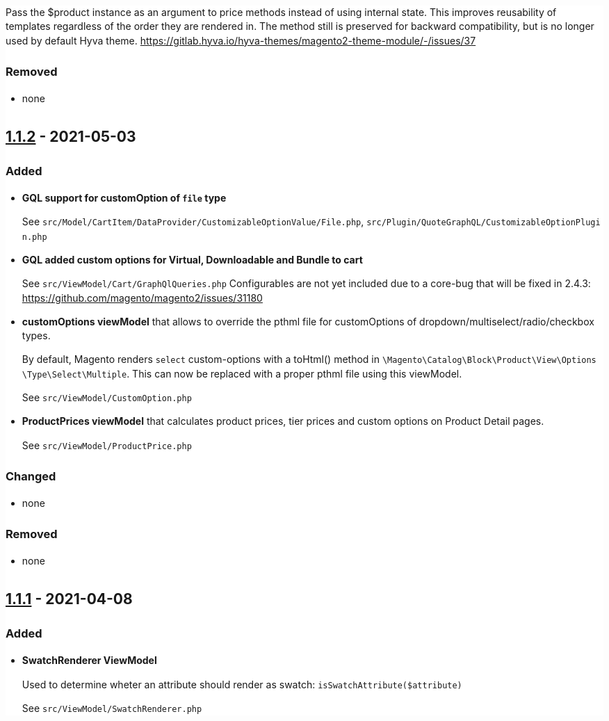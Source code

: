   Pass the $product instance as an argument to price methods instead of using internal state.
  This improves reusability of templates regardless of the order they are rendered in.
  The method still is preserved for backward compatibility, but is no longer used by default Hyva theme.
  https://gitlab.hyva.io/hyva-themes/magento2-theme-module/-/issues/37

### Removed
- none

[1.1.3]: https://gitlab.hyva.io/hyva-themes/magento2-theme-module/-/compare/1.1.2...1.1.3

## [1.1.2] - 2021-05-03
### Added
- **GQL support for customOption of `file` type**

  See `src/Model/CartItem/DataProvider/CustomizableOptionValue/File.php`, `src/Plugin/QuoteGraphQL/CustomizableOptionPlugin.php`


- **GQL added custom options for Virtual, Downloadable and Bundle to cart**
  
  See `src/ViewModel/Cart/GraphQlQueries.php`
  Configurables are not yet included due to a core-bug that will be fixed in 2.4.3: https://github.com/magento/magento2/issues/31180


- **customOptions viewModel** that allows to override the pthml file for customOptions of dropdown/multiselect/radio/checkbox types.
  
  By default, Magento renders `select` custom-options with a toHtml() method in `\Magento\Catalog\Block\Product\View\Options\Type\Select\Multiple`. This can now be replaced with a proper pthml file using this viewModel.

  See `src/ViewModel/CustomOption.php`
  

- **ProductPrices viewModel** that calculates product prices, tier prices and custom options on Product Detail pages.

  See `src/ViewModel/ProductPrice.php`

### Changed
- none

### Removed
- none

[1.1.2]: https://gitlab.hyva.io/hyva-themes/magento2-theme-module/-/compare/1.1.1...1.1.2

## [1.1.1] - 2021-04-08
### Added
- **SwatchRenderer ViewModel**
  
  Used to determine wheter an attribute should render as swatch: `isSwatchAttribute($attribute)`
  
  See `src/ViewModel/SwatchRenderer.php`


[Unreleased]: https://gitlab.hyva.io/hyva-themes/magento2-theme-module/-/compare/1.3.13...main
[1.3.13]: https://gitlab.hyva.io/hyva-themes/magento2-theme-module/-/compare/1.3.12...1.3.13
[1.3.12]: https://gitlab.hyva.io/hyva-themes/magento2-theme-module/-/compare/1.3.11...1.3.12
[1.3.11]: https://gitlab.hyva.io/hyva-themes/magento2-theme-module/-/compare/1.3.10...1.3.11
[1.3.10]: https://gitlab.hyva.io/hyva-themes/magento2-theme-module/-/compare/1.3.9...1.3.10
[1.3.9]: https://gitlab.hyva.io/hyva-themes/magento2-theme-module/-/compare/1.3.8...1.3.9
[1.3.8]: https://gitlab.hyva.io/hyva-themes/magento2-theme-module/-/compare/1.3.7...1.3.8
[1.3.7]: https://gitlab.hyva.io/hyva-themes/magento2-theme-module/-/compare/1.3.6...1.3.7
[1.3.6]: https://gitlab.hyva.io/hyva-themes/magento2-theme-module/-/compare/1.3.5...1.3.6
[1.3.5]: https://gitlab.hyva.io/hyva-themes/magento2-theme-module/-/compare/1.3.4...1.3.5
[1.3.4]: https://gitlab.hyva.io/hyva-themes/magento2-theme-module/-/compare/1.3.3...1.3.4
[1.3.3]: https://gitlab.hyva.io/hyva-themes/magento2-theme-module/-/compare/1.3.2...1.3.3
[1.3.2]: https://gitlab.hyva.io/hyva-themes/magento2-theme-module/-/compare/1.3.1...1.3.2
[1.3.1]: https://gitlab.hyva.io/hyva-themes/magento2-theme-module/-/compare/1.3.0...1.3.1
[1.3.0]: https://gitlab.hyva.io/hyva-themes/magento2-theme-module/-/compare/1.2.6...1.3.0
[1.2.6]: https://gitlab.hyva.io/hyva-themes/magento2-theme-module/-/compare/1.2.5...1.2.6
[1.2.5]: https://gitlab.hyva.io/hyva-themes/magento2-theme-module/-/compare/1.2.4...1.2.5
[1.2.4]: https://gitlab.hyva.io/hyva-themes/magento2-theme-module/-/compare/1.2.3...1.2.4
[1.2.3]: https://gitlab.hyva.io/hyva-themes/magento2-theme-module/-/compare/1.2.2...1.2.3
[1.2.2]: https://gitlab.hyva.io/hyva-themes/magento2-theme-module/-/compare/1.2.1...1.2.2
[1.2.1]: https://gitlab.hyva.io/hyva-themes/magento2-theme-module/-/compare/1.2.0...1.2.1
[1.2.0]: https://gitlab.hyva.io/hyva-themes/magento2-theme-module/-/compare/1.1.20...1.2.0
[1.1.21]: https://gitlab.hyva.io/hyva-themes/magento2-theme-module/-/compare/1.1.20...1.1.21
[1.1.20]: https://gitlab.hyva.io/hyva-themes/magento2-theme-module/-/compare/1.1.19...1.1.20
[1.1.19]: https://gitlab.hyva.io/hyva-themes/magento2-theme-module/-/compare/1.1.18...1.1.19
[1.1.18]: https://gitlab.hyva.io/hyva-themes/magento2-theme-module/-/compare/1.1.17...1.1.18
[1.1.17]: https://gitlab.hyva.io/hyva-themes/magento2-theme-module/-/compare/1.1.16...1.1.17
[1.1.16]: https://gitlab.hyva.io/hyva-themes/magento2-theme-module/-/compare/1.1.15...1.1.16
[1.1.15]: https://gitlab.hyva.io/hyva-themes/magento2-theme-module/-/compare/1.1.14...1.1.15
[1.1.14]: https://gitlab.hyva.io/hyva-themes/magento2-theme-module/-/compare/1.1.13...1.1.14
[1.1.13]: https://gitlab.hyva.io/hyva-themes/magento2-theme-module/-/compare/1.1.12...1.1.13
[1.1.12]: https://gitlab.hyva.io/hyva-themes/magento2-theme-module/-/compare/1.1.11...1.1.12
[1.1.11]: https://gitlab.hyva.io/hyva-themes/magento2-theme-module/-/compare/1.1.10...1.1.11
[1.1.10]: https://gitlab.hyva.io/hyva-themes/magento2-theme-module/-/compare/1.1.9...1.1.10
[1.1.9]: https://gitlab.hyva.io/hyva-themes/magento2-theme-module/-/compare/1.1.8...1.1.9
[1.1.8]: https://gitlab.hyva.io/hyva-themes/magento2-theme-module/-/compare/1.1.7...1.1.8
[1.1.7]: https://gitlab.hyva.io/hyva-themes/magento2-theme-module/-/compare/1.1.6...1.1.7
[1.1.6]: https://gitlab.hyva.io/hyva-themes/magento2-theme-module/-/compare/1.1.5...1.1.6
[1.1.5]: https://gitlab.hyva.io/hyva-themes/magento2-theme-module/-/compare/1.1.4...1.1.5
[1.1.4]: https://gitlab.hyva.io/hyva-themes/magento2-theme-module/-/compare/1.1.3...1.1.4
[1.1.1]: https://gitlab.hyva.io/hyva-themes/magento2-theme-module/-/compare/1.1.0...1.1.1